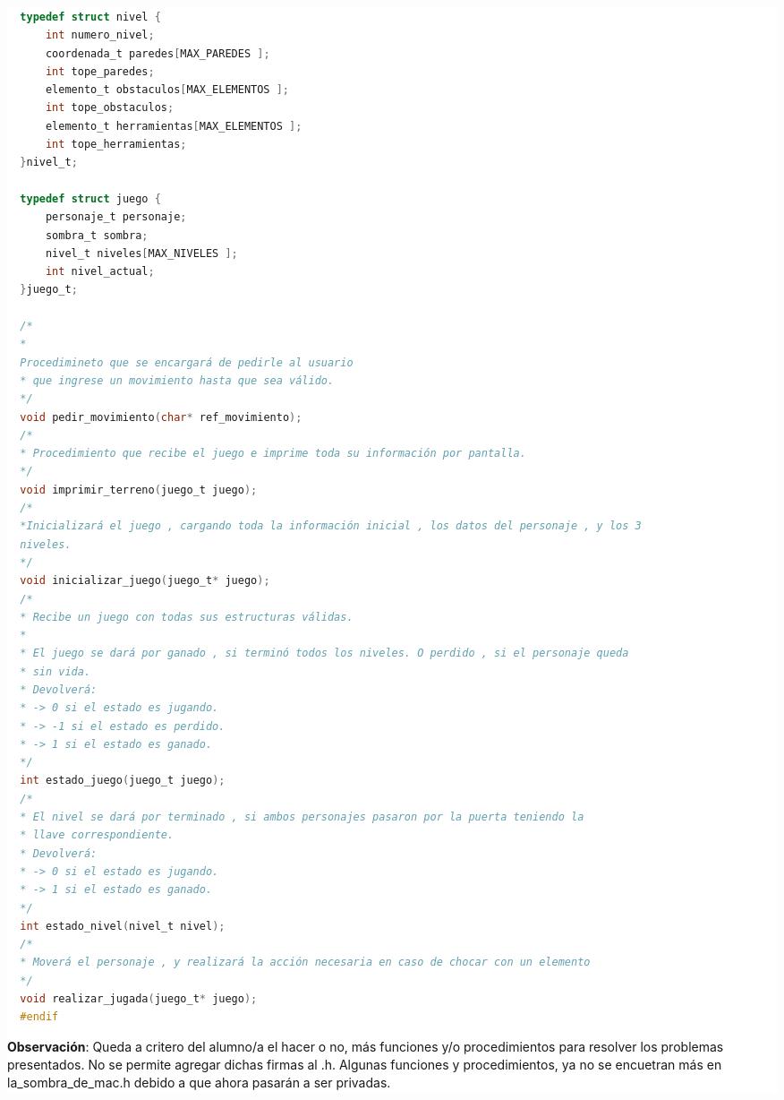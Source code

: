 ```c
  typedef struct nivel {
      int numero_nivel;
      coordenada_t paredes[MAX_PAREDES ];
      int tope_paredes;
      elemento_t obstaculos[MAX_ELEMENTOS ];
      int tope_obstaculos;
      elemento_t herramientas[MAX_ELEMENTOS ];
      int tope_herramientas;
  }nivel_t;

  typedef struct juego {
      personaje_t personaje;
      sombra_t sombra;
      nivel_t niveles[MAX_NIVELES ];
      int nivel_actual;
  }juego_t;

  /*
  *
  Procedimineto que se encargará de pedirle al usuario
  * que ingrese un movimiento hasta que sea válido.
  */
  void pedir_movimiento(char* ref_movimiento);
  /*
  * Procedimiento que recibe el juego e imprime toda su información por pantalla.
  */
  void imprimir_terreno(juego_t juego);
  /*
  *Inicializará el juego , cargando toda la información inicial , los datos del personaje , y los 3
  niveles.
  */
  void inicializar_juego(juego_t* juego);
  /*
  * Recibe un juego con todas sus estructuras válidas.
  *
  * El juego se dará por ganado , si terminó todos los niveles. O perdido , si el personaje queda
  * sin vida.
  * Devolverá:
  * -> 0 si el estado es jugando.
  * -> -1 si el estado es perdido.
  * -> 1 si el estado es ganado.
  */
  int estado_juego(juego_t juego);
  /*
  * El nivel se dará por terminado , si ambos personajes pasaron por la puerta teniendo la
  * llave correspondiente.
  * Devolverá:
  * -> 0 si el estado es jugando.
  * -> 1 si el estado es ganado.
  */
  int estado_nivel(nivel_t nivel);
  /*
  * Moverá el personaje , y realizará la acción necesaria en caso de chocar con un elemento
  */
  void realizar_jugada(juego_t* juego);
  #endif
```
**Observación**: Queda a critero del alumno/a el hacer o no, más funciones y/o procedimientos para resolver los
problemas presentados. No se permite agregar dichas firmas al .h. Algunas funciones y procedimientos, ya no se
encuetran más en la_sombra_de_mac.h debido a que ahora pasarán a ser privadas.
